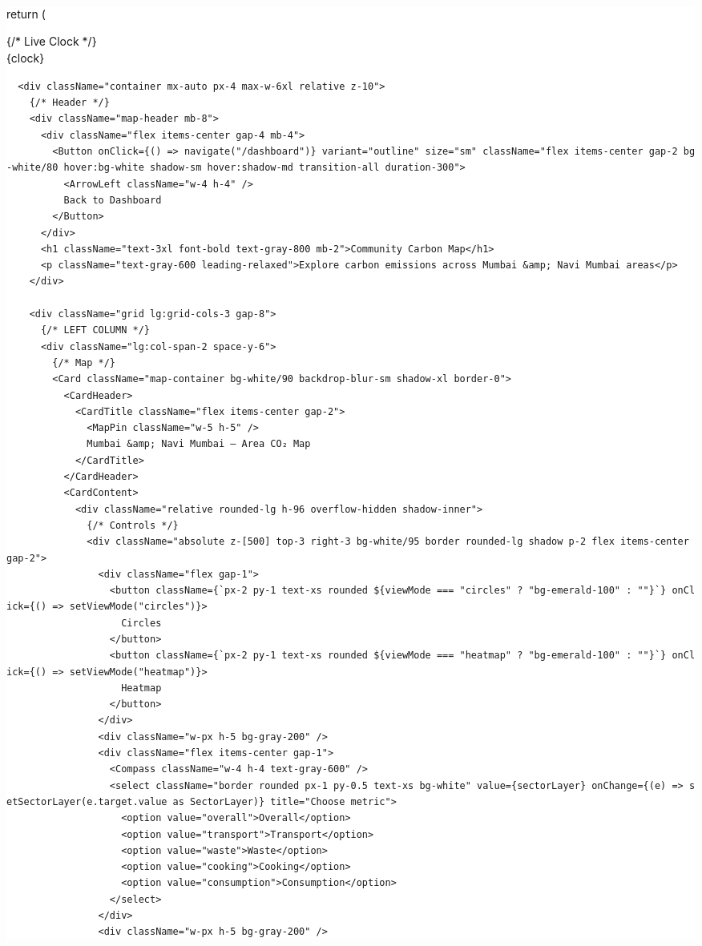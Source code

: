   return (
    <div ref={containerRef} className="min-h-screen py-8 relative overflow-hidden bg-gradient-to-br from-green-50 via-emerald-50 to-lime-100">
      {/* Live Clock */}
      <div className="absolute top-4 right-6 flex items-center gap-2 text-gray-700 font-semibold text-sm bg-white/80 px-3 py-1 rounded shadow">
        <Clock className="w-4 h-4" />
        {clock}
      </div>

      <div className="container mx-auto px-4 max-w-6xl relative z-10">
        {/* Header */}
        <div className="map-header mb-8">
          <div className="flex items-center gap-4 mb-4">
            <Button onClick={() => navigate("/dashboard")} variant="outline" size="sm" className="flex items-center gap-2 bg-white/80 hover:bg-white shadow-sm hover:shadow-md transition-all duration-300">
              <ArrowLeft className="w-4 h-4" />
              Back to Dashboard
            </Button>
          </div>
          <h1 className="text-3xl font-bold text-gray-800 mb-2">Community Carbon Map</h1>
          <p className="text-gray-600 leading-relaxed">Explore carbon emissions across Mumbai &amp; Navi Mumbai areas</p>
        </div>

        <div className="grid lg:grid-cols-3 gap-8">
          {/* LEFT COLUMN */}
          <div className="lg:col-span-2 space-y-6">
            {/* Map */}
            <Card className="map-container bg-white/90 backdrop-blur-sm shadow-xl border-0">
              <CardHeader>
                <CardTitle className="flex items-center gap-2">
                  <MapPin className="w-5 h-5" />
                  Mumbai &amp; Navi Mumbai — Area CO₂ Map
                </CardTitle>
              </CardHeader>
              <CardContent>
                <div className="relative rounded-lg h-96 overflow-hidden shadow-inner">
                  {/* Controls */}
                  <div className="absolute z-[500] top-3 right-3 bg-white/95 border rounded-lg shadow p-2 flex items-center gap-2">
                    <div className="flex gap-1">
                      <button className={`px-2 py-1 text-xs rounded ${viewMode === "circles" ? "bg-emerald-100" : ""}`} onClick={() => setViewMode("circles")}>
                        Circles
                      </button>
                      <button className={`px-2 py-1 text-xs rounded ${viewMode === "heatmap" ? "bg-emerald-100" : ""}`} onClick={() => setViewMode("heatmap")}>
                        Heatmap
                      </button>
                    </div>
                    <div className="w-px h-5 bg-gray-200" />
                    <div className="flex items-center gap-1">
                      <Compass className="w-4 h-4 text-gray-600" />
                      <select className="border rounded px-1 py-0.5 text-xs bg-white" value={sectorLayer} onChange={(e) => setSectorLayer(e.target.value as SectorLayer)} title="Choose metric">
                        <option value="overall">Overall</option>
                        <option value="transport">Transport</option>
                        <option value="waste">Waste</option>
                        <option value="cooking">Cooking</option>
                        <option value="consumption">Consumption</option>
                      </select>
                    </div>
                    <div className="w-px h-5 bg-gray-200" />

  [key: string]: any;